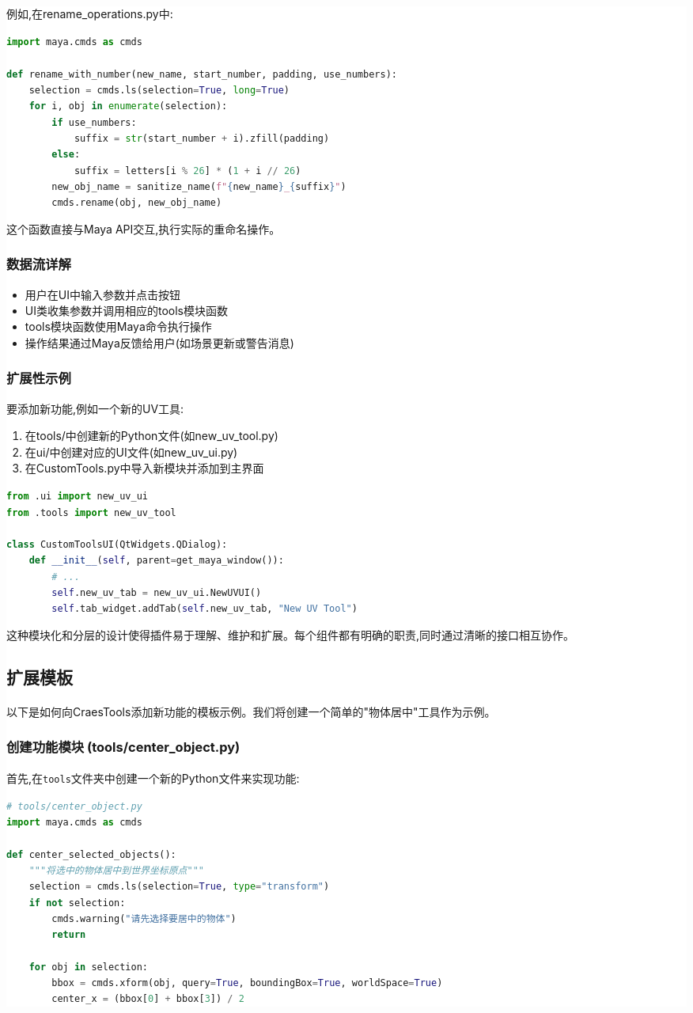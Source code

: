例如,在rename_operations.py中:

```python
import maya.cmds as cmds

def rename_with_number(new_name, start_number, padding, use_numbers):
    selection = cmds.ls(selection=True, long=True)
    for i, obj in enumerate(selection):
        if use_numbers:
            suffix = str(start_number + i).zfill(padding)
        else:
            suffix = letters[i % 26] * (1 + i // 26)
        new_obj_name = sanitize_name(f"{new_name}_{suffix}")
        cmds.rename(obj, new_obj_name)
```

这个函数直接与Maya API交互,执行实际的重命名操作。

### 数据流详解

- 用户在UI中输入参数并点击按钮
- UI类收集参数并调用相应的tools模块函数
- tools模块函数使用Maya命令执行操作
- 操作结果通过Maya反馈给用户(如场景更新或警告消息)

### 扩展性示例

要添加新功能,例如一个新的UV工具:
1. 在tools/中创建新的Python文件(如new_uv_tool.py)
2. 在ui/中创建对应的UI文件(如new_uv_ui.py)
3. 在CustomTools.py中导入新模块并添加到主界面

```python
from .ui import new_uv_ui
from .tools import new_uv_tool

class CustomToolsUI(QtWidgets.QDialog):
    def __init__(self, parent=get_maya_window()):
        # ...
        self.new_uv_tab = new_uv_ui.NewUVUI()
        self.tab_widget.addTab(self.new_uv_tab, "New UV Tool")
```

这种模块化和分层的设计使得插件易于理解、维护和扩展。每个组件都有明确的职责,同时通过清晰的接口相互协作。

## 扩展模板

以下是如何向CraesTools添加新功能的模板示例。我们将创建一个简单的"物体居中"工具作为示例。

### 创建功能模块 (tools/center_object.py)

首先,在`tools`文件夹中创建一个新的Python文件来实现功能:

```python
# tools/center_object.py
import maya.cmds as cmds

def center_selected_objects():
    """将选中的物体居中到世界坐标原点"""
    selection = cmds.ls(selection=True, type="transform")
    if not selection:
        cmds.warning("请先选择要居中的物体")
        return

    for obj in selection:
        bbox = cmds.xform(obj, query=True, boundingBox=True, worldSpace=True)
        center_x = (bbox[0] + bbox[3]) / 2
```